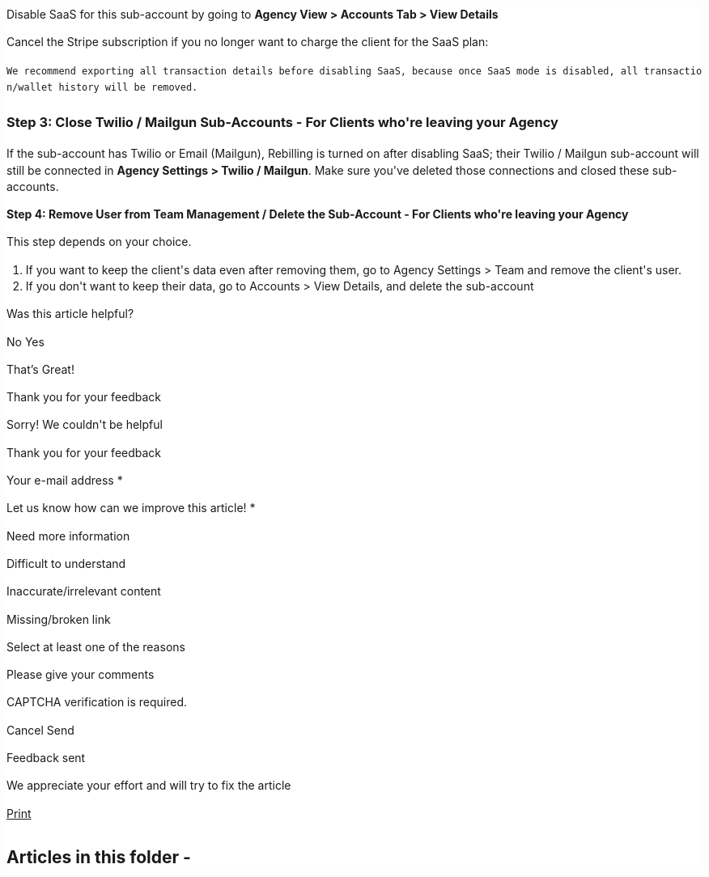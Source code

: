 [](https://help.gohighlevel.com/support/solutions/articles/48001204857-ways-to-get-highlevel-support-24-7)Disable SaaS for this sub-account by going to **Agency View > Accounts Tab > View Details**

Cancel the Stripe subscription if you no longer want to charge the client for the SaaS plan:

    We recommend exporting all transaction details before disabling SaaS, because once SaaS mode is disabled, all transaction/wallet history will be removed.

### **Step 3: Close Twilio / Mailgun Sub-Accounts - For Clients who're leaving your Agency**

If the sub-account has Twilio or Email (Mailgun), Rebilling is turned on after disabling SaaS; their Twilio / Mailgun sub-account will still be connected in **Agency Settings > Twilio / Mailgun**. Make sure you've deleted those connections and closed these sub-accounts.  

**Step 4: Remove User from Team Management / Delete the Sub-Account - For Clients who're leaving your Agency**

This step depends on your choice.

  1. If you want to keep the client's data even after removing them, go to Agency Settings > Team and remove the client's user.
  2. If you don't want to keep their data, go to Accounts > View Details, and delete the sub-account  

Was this article helpful?

No  Yes 

That’s Great!

Thank you for your feedback

Sorry! We couldn't be helpful

Thank you for your feedback

Your e-mail address *

Let us know how can we improve this article! *

Need more information 

Difficult to understand 

Inaccurate/irrelevant content 

Missing/broken link 

Select at least one of the reasons 

Please give your comments 

CAPTCHA verification is required. 

Cancel  Send 

Feedback sent

We appreciate your effort and will try to fix the article

[Print](javascript:print\(\))

## Articles in this folder -

